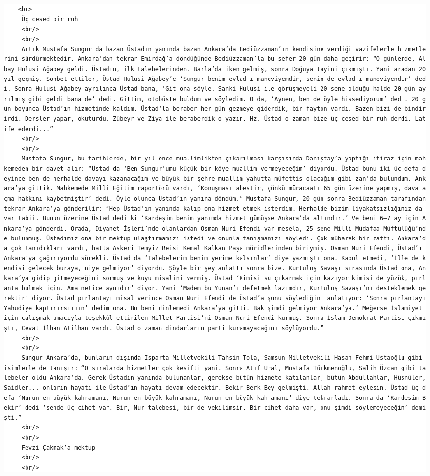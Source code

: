         <br>
         Üç cesed bir ruh
         <br/>
         <br/>
         Artık Mustafa Sungur da bazan Üstadın yanında bazan Ankara’da Bediüzzaman’ın kendisine verdiği vazifelerle hizmetlerini sürdürmektedir. Ankara’dan tekrar Emirdağ’a döndüğünde Bediüzzaman’la bu sefer 20 gün daha geçirir: “O günlerde, Albay Hulusi Ağabey geldi. Üstadın, ilk talebelerinden. Barla’da iken gelmiş, sonra Doğuya tayini çıkmıştı. Yani aradan 20 yıl geçmiş. Sohbet ettiler, Üstad Hulusi Ağabey’e ‘Sungur benim evlad—ı maneviyemdir, senin de evlad—ı maneviyendir’ dedi. Sonra Hulusi Ağabey ayrılınca Üstad bana, ‘Git ona söyle. Sanki Hulusi ile görüşmeyeli 20 sene olduğu halde 20 gün ayrılmış gibi geldi bana de’ dedi. Gittim, otobüste buldum ve söyledim. O da, ‘Aynen, ben de öyle hissediyorum’ dedi. 20 gün boyunca Üstad’ın hizmetinde kaldım. Üstad’la beraber her gün gezmeye giderdik, bir fayton vardı. Bazen bizi de bindirirdi. Dersler yapar, okuturdu. Zübeyr ve Ziya ile beraberdik o yazın. Hz. Üstad o zaman bize üç cesed bir ruh derdi. Latife ederdi...”
         <br/>
         <br/>
         Mustafa Sungur, bu tarihlerde, bir yıl önce muallimlikten çıkarılması karşısında Danıştay’a yaptığı itiraz için mahkemeden bir davet alır: “Üstad da ‘Ben Sungur’umu küçük bir köye muallim vermeyeceğim’ diyordu. Üstad bunu iki—üç defa deyince ben de herhalde davayı kazanacağım ve büyük bir şehre muallim yahutta müfettiş olacağım gibi zan’da bulundum. Ankara’ya gittik. Mahkemede Milli Eğitim raportörü vardı, ‘Konuşması abestir, çünkü müracaatı 65 gün üzerine yapmış, dava açma hakkını kaybetmiştir’ dedi. Öyle olunca Üstad’ın yanına döndüm.” Mustafa Sungur, 20 gün sonra Bediüzzaman tarafından tekrar Ankara’ya gönderilir: “Hep Üstad’ın yanında kalıp ona hizmet etmek isterdim. Herhalde bizim liyakatsızlığımız da var tabii. Bunun üzerine Üstad dedi ki ‘Kardeşim benim yanımda hizmet gümüşse Ankara’da altındır.’ Ve beni 6—7 ay için Ankara’ya gönderdi. Orada, Diyanet İşleri’nde olanlardan Osman Nuri Efendi var mesela, 25 sene Milli Müdafaa Müftülüğü’nde bulunmuş. Üstadımız ona bir mektup ulaştırmamızı istedi ve onunla tanışmamızı söyledi. Çok mübarek bir zattı. Ankara’da çok tanıdıkları vardı, hatta Askeri Temyiz Reisi Kemal Kalkan Paşa müridlerinden biriymiş. Osman Nuri Efendi, Üstad’ı Ankara’ya çağırıyordu sürekli. Üstad da ‘Talebelerim benim yerime kalsınlar’ diye yazmıştı ona. Kabul etmedi, ‘İlle de kendisi gelecek buraya, niye gelmiyor’ diyordu. Şöyle bir şey anlattı sonra bize. Kurtuluş Savaşı sırasında Üstad ona, Ankara’ya gidip gitmeyeceğini sormuş ve kuyu misalini vermiş. Üstad ‘Kimisi su çıkarmak için kazıyor kimisi de yüzük, pırlanta bulmak için. Ama netice aynıdır’ diyor. Yani ‘Madem bu Yunan’ı defetmek lazımdır, Kurtuluş Savaşı’nı desteklemek gerektir’ diyor. Üstad pırlantayı misal verince Osman Nuri Efendi de Üstad’a şunu söylediğini anlatıyor: ‘Sonra pırlantayı Yahudiye kaptırırsıııın’ dedim ona. Bu beni dinlemedi Ankara’ya gitti. Bak şimdi gelmiyor Ankara’ya.’ Meğerse İslamiyet için çalışmak amacıyla teşekkül ettirilen Millet Partisi’ni Osman Nuri Efendi kurmuş. Sonra İslam Demokrat Partisi çıkmıştı, Cevat İlhan Atilhan vardı. Üstad o zaman dindarların parti kuramayacağını söylüyordu.”
         <br/>
         <br/>
         Sungur Ankara’da, bunların dışında Isparta Milletvekili Tahsin Tola, Samsun Milletvekili Hasan Fehmi Ustaoğlu gibi isimlerle de tanışır: “O sıralarda hizmetler çok kesifti yani. Sonra Atıf Ural, Mustafa Türkmenoğlu, Salih Özcan gibi talebeler oldu Ankara’da. Gerek Üstadın yanında bulunanlar, gerekse bütün hizmete katılanlar, bütün Abdullahlar, Hüsnüler, Saidler... onların hayatı ile Üstad’ın hayatı devam edecektir. Bekir Berk Bey gelmişti. Allah rahmet eylesin. Üstad üç defa ‘Nurun en büyük kahramanı, Nurun en büyük kahramanı, Nurun en büyük kahramanı’ diye tekrarladı. Sonra da ‘Kardeşim Bekir’ dedi ‘sende üç cihet var. Bir, Nur talebesi, bir de vekilimsin. Bir cihet daha var, onu şimdi söylemeyeceğim’ demişti.”
         <br/>
         <br/>
         Fevzi Çakmak’a mektup
         <br/>
         <br/>